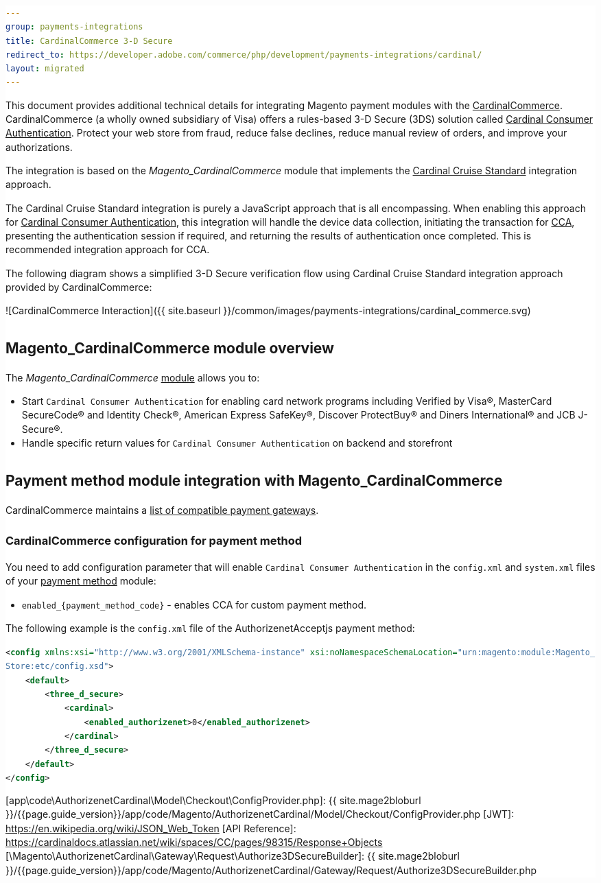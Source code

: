 ```yaml
---
group: payments-integrations
title: CardinalCommerce 3-D Secure
redirect_to: https://developer.adobe.com/commerce/php/development/payments-integrations/cardinal/
layout: migrated
---
```


This document provides additional technical details for integrating Magento payment modules with the [CardinalCommerce][]. CardinalCommerce (a wholly owned subsidiary of Visa) offers a rules-based 3-D Secure (3DS) solution called [Cardinal Consumer Authentication][]. Protect your web store from fraud, reduce false declines, reduce manual review of orders, and improve your authorizations.

The integration is based on the *Magento_CardinalCommerce* module that implements the [Cardinal Cruise Standard][] integration approach.

The Cardinal Cruise Standard integration is purely a JavaScript approach that is all encompassing. When enabling this approach for [Cardinal Consumer Authentication][], this integration will handle the device data collection, initiating the transaction for [CCA][Cardinal Consumer Authentication], presenting the authentication session if required, and returning the results of authentication once completed. This is recommended integration approach for CCA.

The following diagram shows a simplified 3-D Secure verification flow using Cardinal Cruise Standard integration approach provided by CardinalCommerce:

![CardinalCommerce Interaction]({{ site.baseurl }}/common/images/payments-integrations/cardinal_commerce.svg)

## Magento_CardinalCommerce module overview

The *Magento_CardinalCommerce* [module][] allows you to:

-  Start `Cardinal Consumer Authentication` for enabling card network programs including Verified by Visa®, MasterCard SecureCode® and Identity Check®, American Express SafeKey®, Discover ProtectBuy® and Diners International® and JCB J-Secure®.
-  Handle specific return values for `Cardinal Consumer Authentication` on backend and storefront

## Payment method module integration with Magento_CardinalCommerce

CardinalCommerce maintains a [list of compatible payment gateways][].

### CardinalCommerce configuration for payment method

You need to add configuration parameter that will enable `Cardinal Consumer Authentication` in the `config.xml` and `system.xml` files  of your [payment method][] module:

-  `enabled_{payment_method_code}` - enables CCA for custom payment method.

The following example is the `config.xml` file of the AuthorizenetAcceptjs payment method:

```xml
<config xmlns:xsi="http://www.w3.org/2001/XMLSchema-instance" xsi:noNamespaceSchemaLocation="urn:magento:module:Magento_Store:etc/config.xsd">
    <default>
        <three_d_secure>
            <cardinal>
                <enabled_authorizenet>0</enabled_authorizenet>
            </cardinal>
        </three_d_secure>
    </default>
</config>
```


[CardinalCommerce]: https://www.cardinalcommerce.com/
[Cardinal Consumer Authentication]: https://cardinaldocs.atlassian.net/wiki/spaces/CC/pages/196642/Consumer+Authentication#ConsumerAuthentication-CardinalConsumerAuthentication
[Cardinal Cruise Standard]: https://cardinaldocs.atlassian.net/wiki/spaces/CC/pages/7929857/Cardinal+Cruise+Standard
[list of compatible payment gateways]: https://www.cardinalcommerce.com/partners/gateways
[module]: https://glossary.magento.com/module
[payment method]: https://glossary.magento.com/payment-method
[app\code\AuthorizenetCardinal\Model\Checkout\ConfigProvider.php]: {{ site.mage2bloburl }}/{{page.guide_version}}/app/code/Magento/AuthorizenetCardinal/Model/Checkout/ConfigProvider.php
[JWT]: https://en.wikipedia.org/wiki/JSON_Web_Token
[API Reference]: https://cardinaldocs.atlassian.net/wiki/spaces/CC/pages/98315/Response+Objects
[\Magento\AuthorizenetCardinal\Gateway\Request\Authorize3DSecureBuilder]: {{ site.mage2bloburl }}/{{page.guide_version}}/app/code/Magento/AuthorizenetCardinal/Gateway/Request/Authorize3DSecureBuilder.php